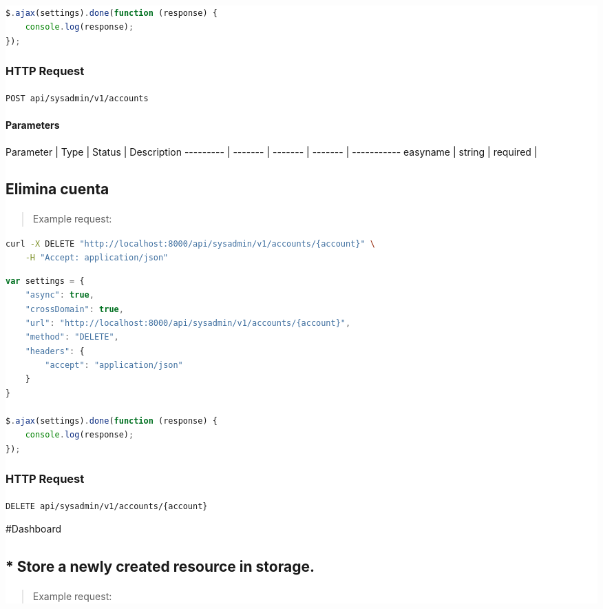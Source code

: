 ```javascript
$.ajax(settings).done(function (response) {
    console.log(response);
});
```


### HTTP Request
`POST api/sysadmin/v1/accounts`

#### Parameters

Parameter | Type | Status | Description
--------- | ------- | ------- | ------- | -----------
    easyname | string |  required  | 




## Elimina cuenta

> Example request:

```bash
curl -X DELETE "http://localhost:8000/api/sysadmin/v1/accounts/{account}" \
    -H "Accept: application/json"
```

```javascript
var settings = {
    "async": true,
    "crossDomain": true,
    "url": "http://localhost:8000/api/sysadmin/v1/accounts/{account}",
    "method": "DELETE",
    "headers": {
        "accept": "application/json"
    }
}

$.ajax(settings).done(function (response) {
    console.log(response);
});
```


### HTTP Request
`DELETE api/sysadmin/v1/accounts/{account}`




#Dashboard

## * Store a newly created resource in storage.

> Example request:
